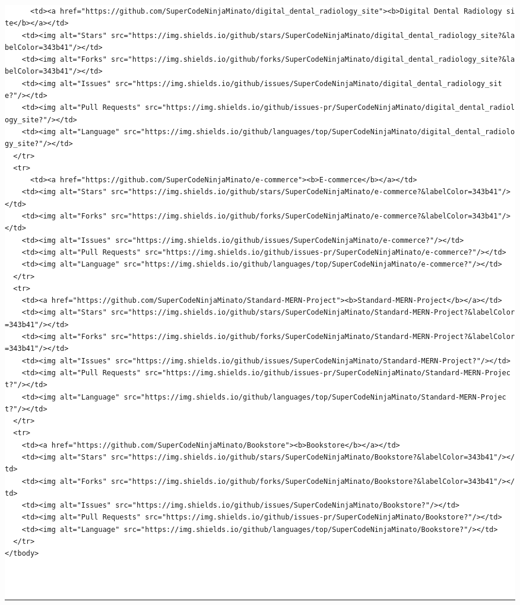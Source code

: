	      <td><a href="https://github.com/SuperCodeNinjaMinato/digital_dental_radiology_site"><b>Digital Dental Radiology site</b></a></td>
        <td><img alt="Stars" src="https://img.shields.io/github/stars/SuperCodeNinjaMinato/digital_dental_radiology_site?&labelColor=343b41"/></td>
        <td><img alt="Forks" src="https://img.shields.io/github/forks/SuperCodeNinjaMinato/digital_dental_radiology_site?&labelColor=343b41"/></td>
        <td><img alt="Issues" src="https://img.shields.io/github/issues/SuperCodeNinjaMinato/digital_dental_radiology_site?"/></td>
        <td><img alt="Pull Requests" src="https://img.shields.io/github/issues-pr/SuperCodeNinjaMinato/digital_dental_radiology_site?"/></td>
        <td><img alt="Language" src="https://img.shields.io/github/languages/top/SuperCodeNinjaMinato/digital_dental_radiology_site?"/></td>
      </tr>
      <tr>
	      <td><a href="https://github.com/SuperCodeNinjaMinato/e-commerce"><b>E-commerce</b></a></td>
        <td><img alt="Stars" src="https://img.shields.io/github/stars/SuperCodeNinjaMinato/e-commerce?&labelColor=343b41"/></td>
        <td><img alt="Forks" src="https://img.shields.io/github/forks/SuperCodeNinjaMinato/e-commerce?&labelColor=343b41"/></td>
        <td><img alt="Issues" src="https://img.shields.io/github/issues/SuperCodeNinjaMinato/e-commerce?"/></td>
        <td><img alt="Pull Requests" src="https://img.shields.io/github/issues-pr/SuperCodeNinjaMinato/e-commerce?"/></td>
        <td><img alt="Language" src="https://img.shields.io/github/languages/top/SuperCodeNinjaMinato/e-commerce?"/></td>
      </tr>
      <tr>
	    <td><a href="https://github.com/SuperCodeNinjaMinato/Standard-MERN-Project"><b>Standard-MERN-Project</b></a></td>
        <td><img alt="Stars" src="https://img.shields.io/github/stars/SuperCodeNinjaMinato/Standard-MERN-Project?&labelColor=343b41"/></td>
        <td><img alt="Forks" src="https://img.shields.io/github/forks/SuperCodeNinjaMinato/Standard-MERN-Project?&labelColor=343b41"/></td>
        <td><img alt="Issues" src="https://img.shields.io/github/issues/SuperCodeNinjaMinato/Standard-MERN-Project?"/></td>
        <td><img alt="Pull Requests" src="https://img.shields.io/github/issues-pr/SuperCodeNinjaMinato/Standard-MERN-Project?"/></td>
        <td><img alt="Language" src="https://img.shields.io/github/languages/top/SuperCodeNinjaMinato/Standard-MERN-Project?"/></td>
      </tr>
      <tr>
	    <td><a href="https://github.com/SuperCodeNinjaMinato/Bookstore"><b>Bookstore</b></a></td>
        <td><img alt="Stars" src="https://img.shields.io/github/stars/SuperCodeNinjaMinato/Bookstore?&labelColor=343b41"/></td>
        <td><img alt="Forks" src="https://img.shields.io/github/forks/SuperCodeNinjaMinato/Bookstore?&labelColor=343b41"/></td>
        <td><img alt="Issues" src="https://img.shields.io/github/issues/SuperCodeNinjaMinato/Bookstore?"/></td>
        <td><img alt="Pull Requests" src="https://img.shields.io/github/issues-pr/SuperCodeNinjaMinato/Bookstore?"/></td>
        <td><img alt="Language" src="https://img.shields.io/github/languages/top/SuperCodeNinjaMinato/Bookstore?"/></td>
      </tr>
    </tbody>
  </table>
  <br />
</details>

<br>

---